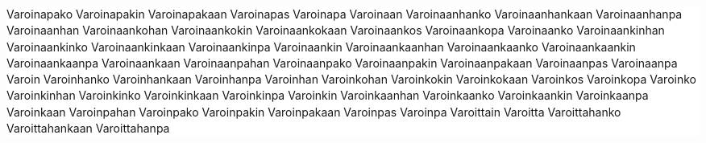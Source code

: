 Varoinapako
Varoinapakin
Varoinapakaan
Varoinapas
Varoinapa
Varoinaan
Varoinaanhanko
Varoinaanhankaan
Varoinaanhanpa
Varoinaanhan
Varoinaankohan
Varoinaankokin
Varoinaankokaan
Varoinaankos
Varoinaankopa
Varoinaanko
Varoinaankinhan
Varoinaankinko
Varoinaankinkaan
Varoinaankinpa
Varoinaankin
Varoinaankaanhan
Varoinaankaanko
Varoinaankaankin
Varoinaankaanpa
Varoinaankaan
Varoinaanpahan
Varoinaanpako
Varoinaanpakin
Varoinaanpakaan
Varoinaanpas
Varoinaanpa
Varoin
Varoinhanko
Varoinhankaan
Varoinhanpa
Varoinhan
Varoinkohan
Varoinkokin
Varoinkokaan
Varoinkos
Varoinkopa
Varoinko
Varoinkinhan
Varoinkinko
Varoinkinkaan
Varoinkinpa
Varoinkin
Varoinkaanhan
Varoinkaanko
Varoinkaankin
Varoinkaanpa
Varoinkaan
Varoinpahan
Varoinpako
Varoinpakin
Varoinpakaan
Varoinpas
Varoinpa
Varoittain
Varoitta
Varoittahanko
Varoittahankaan
Varoittahanpa